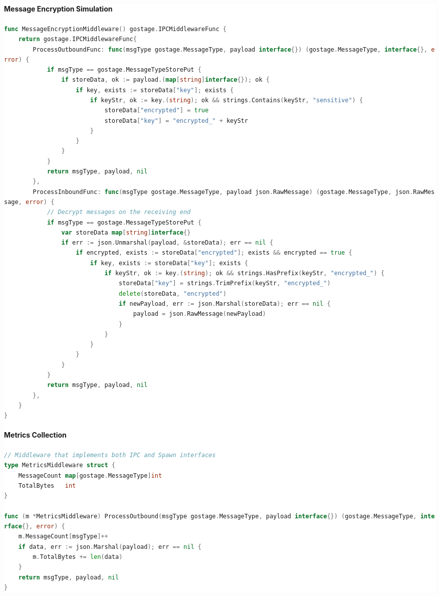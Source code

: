 #### Message Encryption Simulation

```go
func MessageEncryptionMiddleware() gostage.IPCMiddlewareFunc {
    return gostage.IPCMiddlewareFunc{
        ProcessOutboundFunc: func(msgType gostage.MessageType, payload interface{}) (gostage.MessageType, interface{}, error) {
            if msgType == gostage.MessageTypeStorePut {
                if storeData, ok := payload.(map[string]interface{}); ok {
                    if key, exists := storeData["key"]; exists {
                        if keyStr, ok := key.(string); ok && strings.Contains(keyStr, "sensitive") {
                            storeData["encrypted"] = true
                            storeData["key"] = "encrypted_" + keyStr
                        }
                    }
                }
            }
            return msgType, payload, nil
        },
        ProcessInboundFunc: func(msgType gostage.MessageType, payload json.RawMessage) (gostage.MessageType, json.RawMessage, error) {
            // Decrypt messages on the receiving end
            if msgType == gostage.MessageTypeStorePut {
                var storeData map[string]interface{}
                if err := json.Unmarshal(payload, &storeData); err == nil {
                    if encrypted, exists := storeData["encrypted"]; exists && encrypted == true {
                        if key, exists := storeData["key"]; exists {
                            if keyStr, ok := key.(string); ok && strings.HasPrefix(keyStr, "encrypted_") {
                                storeData["key"] = strings.TrimPrefix(keyStr, "encrypted_")
                                delete(storeData, "encrypted")
                                if newPayload, err := json.Marshal(storeData); err == nil {
                                    payload = json.RawMessage(newPayload)
                                }
                            }
                        }
                    }
                }
            }
            return msgType, payload, nil
        },
    }
}
```

#### Metrics Collection

```go
// Middleware that implements both IPC and Spawn interfaces
type MetricsMiddleware struct {
    MessageCount map[gostage.MessageType]int
    TotalBytes   int
}

func (m *MetricsMiddleware) ProcessOutbound(msgType gostage.MessageType, payload interface{}) (gostage.MessageType, interface{}, error) {
    m.MessageCount[msgType]++
    if data, err := json.Marshal(payload); err == nil {
        m.TotalBytes += len(data)
    }
    return msgType, payload, nil
}

```